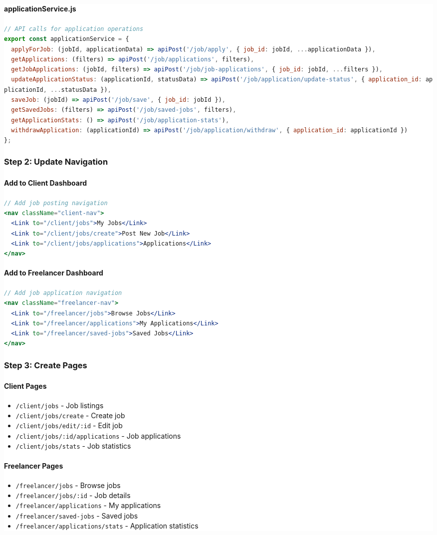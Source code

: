 #### **applicationService.js**
```javascript
// API calls for application operations
export const applicationService = {
  applyForJob: (jobId, applicationData) => apiPost('/job/apply', { job_id: jobId, ...applicationData }),
  getApplications: (filters) => apiPost('/job/applications', filters),
  getJobApplications: (jobId, filters) => apiPost('/job/job-applications', { job_id: jobId, ...filters }),
  updateApplicationStatus: (applicationId, statusData) => apiPost('/job/application/update-status', { application_id: applicationId, ...statusData }),
  saveJob: (jobId) => apiPost('/job/save', { job_id: jobId }),
  getSavedJobs: (filters) => apiPost('/job/saved-jobs', filters),
  getApplicationStats: () => apiPost('/job/application-stats'),
  withdrawApplication: (applicationId) => apiPost('/job/application/withdraw', { application_id: applicationId })
};
```

### **Step 2: Update Navigation**

#### **Add to Client Dashboard**
```jsx
// Add job posting navigation
<nav className="client-nav">
  <Link to="/client/jobs">My Jobs</Link>
  <Link to="/client/jobs/create">Post New Job</Link>
  <Link to="/client/jobs/applications">Applications</Link>
</nav>
```

#### **Add to Freelancer Dashboard**
```jsx
// Add job application navigation
<nav className="freelancer-nav">
  <Link to="/freelancer/jobs">Browse Jobs</Link>
  <Link to="/freelancer/applications">My Applications</Link>
  <Link to="/freelancer/saved-jobs">Saved Jobs</Link>
</nav>
```

### **Step 3: Create Pages**

#### **Client Pages**
- `/client/jobs` - Job listings
- `/client/jobs/create` - Create job
- `/client/jobs/edit/:id` - Edit job
- `/client/jobs/:id/applications` - Job applications
- `/client/jobs/stats` - Job statistics

#### **Freelancer Pages**
- `/freelancer/jobs` - Browse jobs
- `/freelancer/jobs/:id` - Job details
- `/freelancer/applications` - My applications
- `/freelancer/saved-jobs` - Saved jobs
- `/freelancer/applications/stats` - Application statistics
